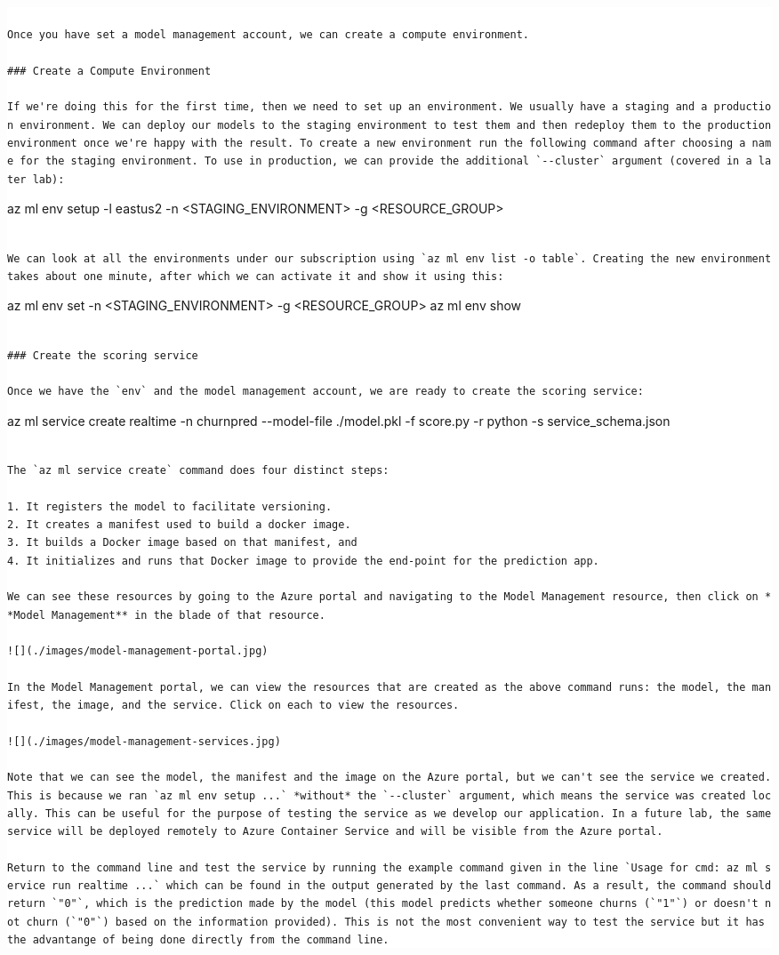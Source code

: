 ```

Once you have set a model management account, we can create a compute environment.

### Create a Compute Environment

If we're doing this for the first time, then we need to set up an environment. We usually have a staging and a production environment. We can deploy our models to the staging environment to test them and then redeploy them to the production environment once we're happy with the result. To create a new environment run the following command after choosing a name for the staging environment. To use in production, we can provide the additional `--cluster` argument (covered in a later lab):

```
az ml env setup -l eastus2 -n <STAGING_ENVIRONMENT> -g <RESOURCE_GROUP>
```

We can look at all the environments under our subscription using `az ml env list -o table`. Creating the new environment takes about one minute, after which we can activate it and show it using this:

```
az ml env set -n <STAGING_ENVIRONMENT> -g <RESOURCE_GROUP>
az ml env show
```

### Create the scoring service

Once we have the `env` and the model management account, we are ready to create the scoring service:

```
az ml service create realtime -n churnpred --model-file ./model.pkl -f score.py -r python -s service_schema.json 
```

The `az ml service create` command does four distinct steps:

1. It registers the model to facilitate versioning.
2. It creates a manifest used to build a docker image.
3. It builds a Docker image based on that manifest, and 
4. It initializes and runs that Docker image to provide the end-point for the prediction app. 

We can see these resources by going to the Azure portal and navigating to the Model Management resource, then click on **Model Management** in the blade of that resource.

![](./images/model-management-portal.jpg)

In the Model Management portal, we can view the resources that are created as the above command runs: the model, the manifest, the image, and the service. Click on each to view the resources.

![](./images/model-management-services.jpg)

Note that we can see the model, the manifest and the image on the Azure portal, but we can't see the service we created. This is because we ran `az ml env setup ...` *without* the `--cluster` argument, which means the service was created locally. This can be useful for the purpose of testing the service as we develop our application. In a future lab, the same service will be deployed remotely to Azure Container Service and will be visible from the Azure portal.

Return to the command line and test the service by running the example command given in the line `Usage for cmd: az ml service run realtime ...` which can be found in the output generated by the last command. As a result, the command should return `"0"`, which is the prediction made by the model (this model predicts whether someone churns (`"1"`) or doesn't not churn (`"0"`) based on the information provided). This is not the most convenient way to test the service but it has the advantange of being done directly from the command line. 

```